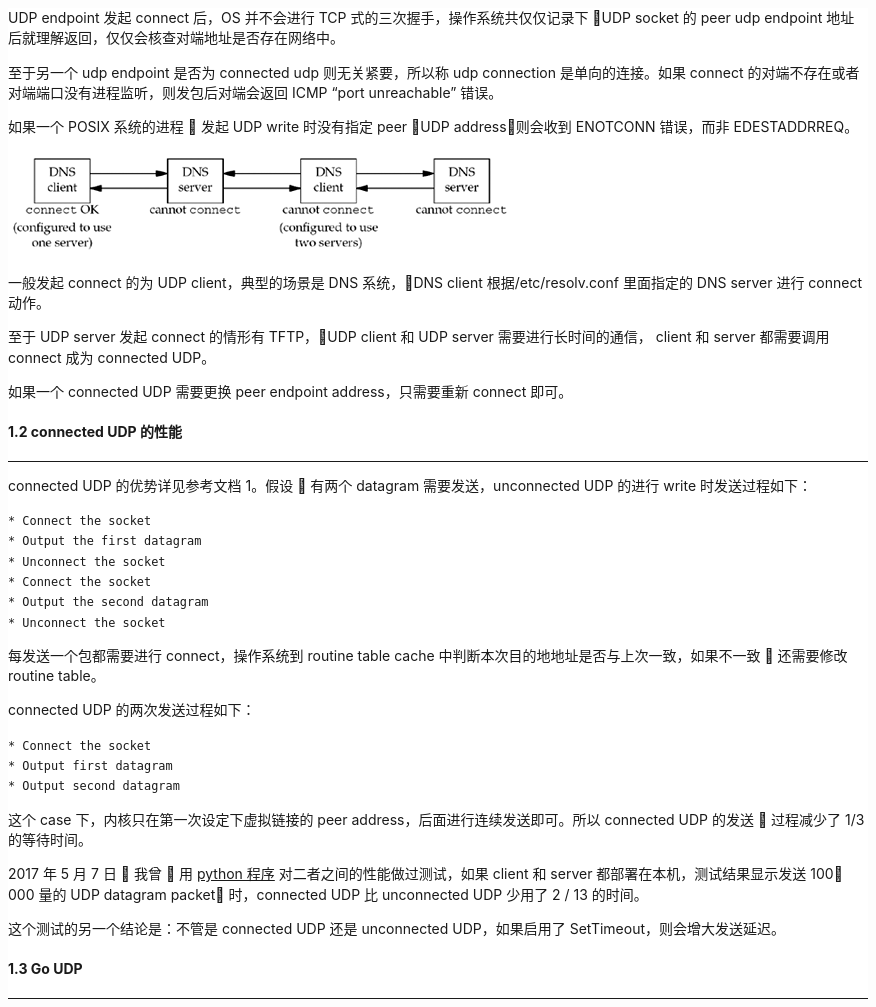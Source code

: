 UDP endpoint 发起 connect 后，OS 并不会进行 TCP 式的三次握手，操作系统共仅仅记录下 UDP socket 的 peer udp endpoint 地址后就理解返回，仅仅会核查对端地址是否存在网络中。

至于另一个 udp endpoint 是否为 connected udp 则无关紧要，所以称 udp connection 是单向的连接。如果 connect 的对端不存在或者对端端口没有进程监听，则发包后对端会返回 ICMP “port unreachable” 错误。

如果一个 POSIX 系统的进程  发起 UDP write 时没有指定 peer UDP address，则会收到 ENOTCONN 错误，而非 EDESTADDRREQ。

![](../../pic/getty/getty_dns_udp.gif)

一般发起 connect 的为 UDP client，典型的场景是 DNS 系统，DNS client 根据/etc/resolv.conf 里面指定的 DNS server 进行 connect 动作。

至于 UDP server 发起 connect 的情形有 TFTP，UDP client 和 UDP server 需要进行长时间的通信， client 和 server 都需要调用 connect 成为 connected UDP。

如果一个 connected UDP 需要更换 peer endpoint address，只需要重新 connect 即可。

#### 1.2 connected UDP 的性能

---

connected UDP 的优势详见参考文档 1。假设  有两个 datagram 需要发送，unconnected UDP 的进行 write 时发送过程如下：

```none
* Connect the socket
* Output the first datagram
* Unconnect the socket
* Connect the socket
* Output the second datagram
* Unconnect the socket
```

每发送一个包都需要进行 connect，操作系统到 routine table cache 中判断本次目的地地址是否与上次一致，如果不一致  还需要修改 routine table。

connected UDP 的两次发送过程如下：

```none
* Connect the socket
* Output first datagram
* Output second datagram
```

这个 case 下，内核只在第一次设定下虚拟链接的 peer address，后面进行连续发送即可。所以 connected UDP 的发送  过程减少了 1/3 的等待时间。

2017 年 5 月 7 日  我曾  用 [python 程序](https://github.com/alexStocks/python-practice/blob/master/tcp_udp_http_ws/udp/client.py) 对二者之间的性能做过测试，如果 client 和 server 都部署在本机，测试结果显示发送 100 000 量的 UDP datagram packet 时，connected UDP 比 unconnected UDP 少用了 2 / 13 的时间。

这个测试的另一个结论是：不管是 connected UDP 还是 unconnected UDP，如果启用了 SetTimeout，则会增大发送延迟。

#### 1.3 Go UDP

---